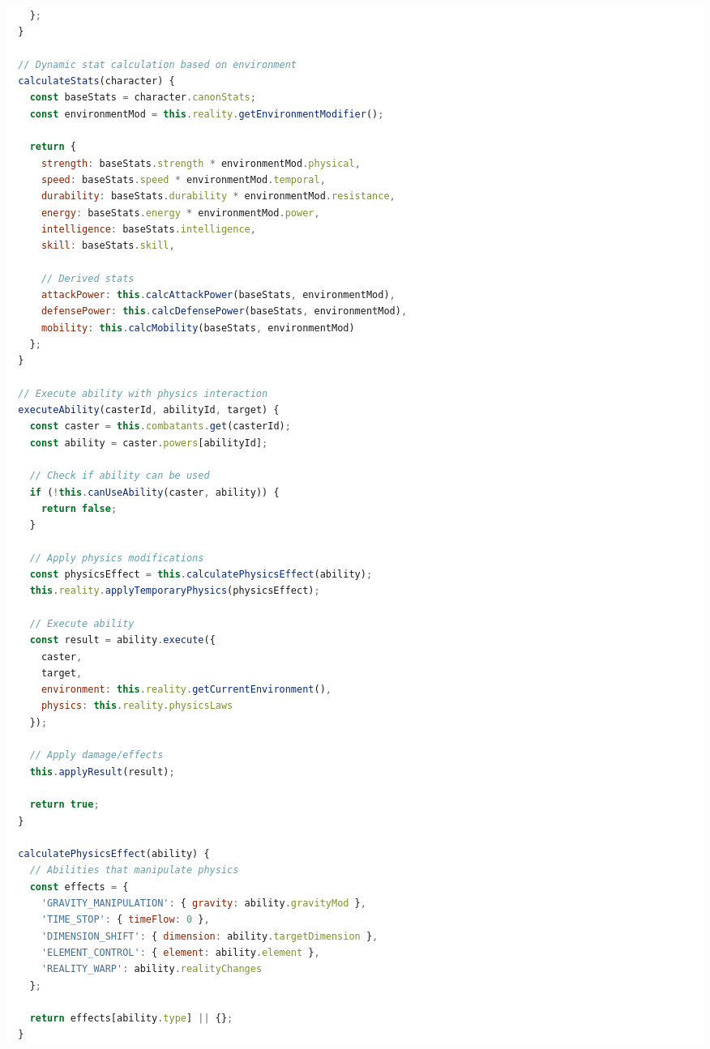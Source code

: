```javascript
    };
  }
  
  // Dynamic stat calculation based on environment
  calculateStats(character) {
    const baseStats = character.canonStats;
    const environmentMod = this.reality.getEnvironmentModifier();
    
    return {
      strength: baseStats.strength * environmentMod.physical,
      speed: baseStats.speed * environmentMod.temporal,
      durability: baseStats.durability * environmentMod.resistance,
      energy: baseStats.energy * environmentMod.power,
      intelligence: baseStats.intelligence,
      skill: baseStats.skill,
      
      // Derived stats
      attackPower: this.calcAttackPower(baseStats, environmentMod),
      defensePower: this.calcDefensePower(baseStats, environmentMod),
      mobility: this.calcMobility(baseStats, environmentMod)
    };
  }
  
  // Execute ability with physics interaction
  executeAbility(casterId, abilityId, target) {
    const caster = this.combatants.get(casterId);
    const ability = caster.powers[abilityId];
    
    // Check if ability can be used
    if (!this.canUseAbility(caster, ability)) {
      return false;
    }
    
    // Apply physics modifications
    const physicsEffect = this.calculatePhysicsEffect(ability);
    this.reality.applyTemporaryPhysics(physicsEffect);
    
    // Execute ability
    const result = ability.execute({
      caster,
      target,
      environment: this.reality.getCurrentEnvironment(),
      physics: this.reality.physicsLaws
    });
    
    // Apply damage/effects
    this.applyResult(result);
    
    return true;
  }
  
  calculatePhysicsEffect(ability) {
    // Abilities that manipulate physics
    const effects = {
      'GRAVITY_MANIPULATION': { gravity: ability.gravityMod },
      'TIME_STOP': { timeFlow: 0 },
      'DIMENSION_SHIFT': { dimension: ability.targetDimension },
      'ELEMENT_CONTROL': { element: ability.element },
      'REALITY_WARP': ability.realityChanges
    };
    
    return effects[ability.type] || {};
  }
```